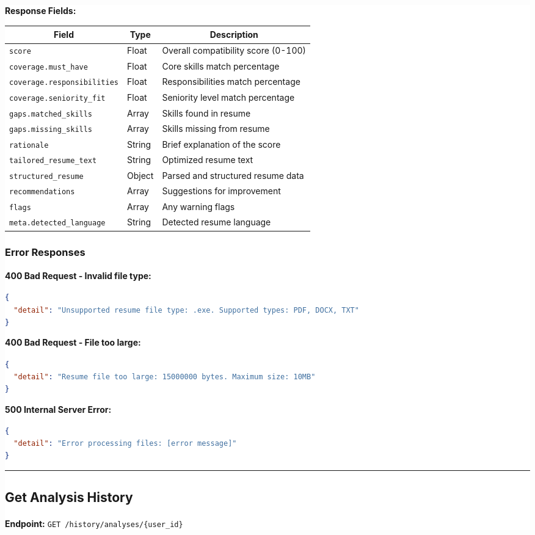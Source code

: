 **Response Fields:**

| Field | Type | Description |
|-------|------|-------------|
| `score` | Float | Overall compatibility score (0-100) |
| `coverage.must_have` | Float | Core skills match percentage |
| `coverage.responsibilities` | Float | Responsibilities match percentage |
| `coverage.seniority_fit` | Float | Seniority level match percentage |
| `gaps.matched_skills` | Array | Skills found in resume |
| `gaps.missing_skills` | Array | Skills missing from resume |
| `rationale` | String | Brief explanation of the score |
| `tailored_resume_text` | String | Optimized resume text |
| `structured_resume` | Object | Parsed and structured resume data |
| `recommendations` | Array | Suggestions for improvement |
| `flags` | Array | Any warning flags |
| `meta.detected_language` | String | Detected resume language |

### Error Responses

**400 Bad Request - Invalid file type:**
```json
{
  "detail": "Unsupported resume file type: .exe. Supported types: PDF, DOCX, TXT"
}
```

**400 Bad Request - File too large:**
```json
{
  "detail": "Resume file too large: 15000000 bytes. Maximum size: 10MB"
}
```

**500 Internal Server Error:**
```json
{
  "detail": "Error processing files: [error message]"
}
```

---

## Get Analysis History

**Endpoint:** `GET /history/analyses/{user_id}`
